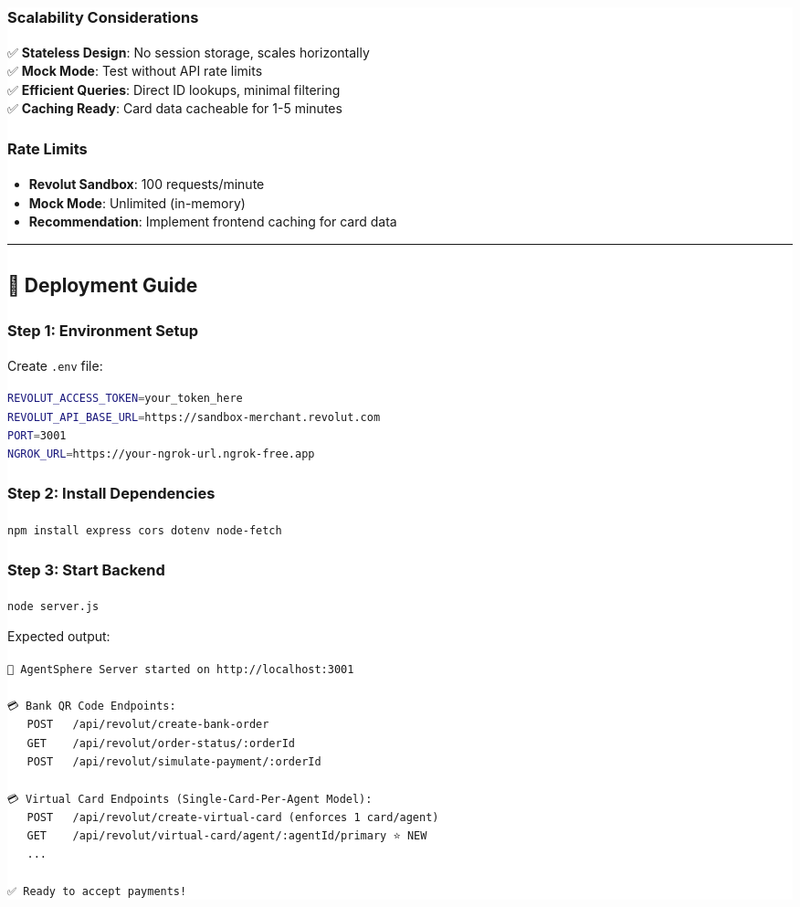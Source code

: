 ### **Scalability Considerations**

✅ **Stateless Design**: No session storage, scales horizontally  
✅ **Mock Mode**: Test without API rate limits  
✅ **Efficient Queries**: Direct ID lookups, minimal filtering  
✅ **Caching Ready**: Card data cacheable for 1-5 minutes

### **Rate Limits**

- **Revolut Sandbox**: 100 requests/minute
- **Mock Mode**: Unlimited (in-memory)
- **Recommendation**: Implement frontend caching for card data

---

## 🚀 Deployment Guide

### **Step 1: Environment Setup**

Create `.env` file:

```bash
REVOLUT_ACCESS_TOKEN=your_token_here
REVOLUT_API_BASE_URL=https://sandbox-merchant.revolut.com
PORT=3001
NGROK_URL=https://your-ngrok-url.ngrok-free.app
```

### **Step 2: Install Dependencies**

```bash
npm install express cors dotenv node-fetch
```

### **Step 3: Start Backend**

```bash
node server.js
```

Expected output:

```
🚀 AgentSphere Server started on http://localhost:3001

💳 Bank QR Code Endpoints:
   POST   /api/revolut/create-bank-order
   GET    /api/revolut/order-status/:orderId
   POST   /api/revolut/simulate-payment/:orderId

💳 Virtual Card Endpoints (Single-Card-Per-Agent Model):
   POST   /api/revolut/create-virtual-card (enforces 1 card/agent)
   GET    /api/revolut/virtual-card/agent/:agentId/primary ⭐ NEW
   ...

✅ Ready to accept payments!
```
